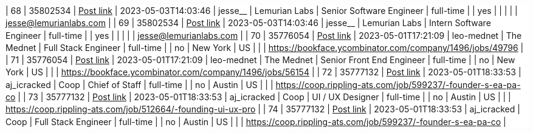 | 68  | 35802534 | [Post link](https://news.ycombinator.com/item?id=35802534) | 2023-05-03T14:03:46 | jesse__         | Lemurian Labs                                                  | Senior Software Engineer                                       | full-time       |                                                               | yes     |                              |                                   |                                                                                                                          |                                                                            | jesse@lemurianlabs.com                                                                                                                                                                                      |
| 69  | 35802534 | [Post link](https://news.ycombinator.com/item?id=35802534) | 2023-05-03T14:03:46 | jesse__         | Lemurian Labs                                                  | Intern Software Engineer                                       | full-time       |                                                               | yes     |                              |                                   |                                                                                                                          |                                                                            | jesse@lemurianlabs.com                                                                                                                                                                                      |
| 70  | 35776054 | [Post link](https://news.ycombinator.com/item?id=35776054) | 2023-05-01T17:21:09 | leo-mednet      | The Mednet                                                     | Full Stack Engineer                                            | full-time       |                                                               | no      | New York                     | US                                |                                                                                                                          |                                                                            | https://bookface.ycombinator.com/company/1496/jobs/49796                                                                                                                                                    |
| 71  | 35776054 | [Post link](https://news.ycombinator.com/item?id=35776054) | 2023-05-01T17:21:09 | leo-mednet      | The Mednet                                                     | Senior Front End Engineer                                      | full-time       |                                                               | no      | New York                     | US                                |                                                                                                                          |                                                                            | https://bookface.ycombinator.com/company/1496/jobs/56154                                                                                                                                                    |
| 72  | 35777132 | [Post link](https://news.ycombinator.com/item?id=35777132) | 2023-05-01T18:33:53 | aj_icracked     | Coop                                                           | Chief of Staff                                                 | full-time       |                                                               | no      | Austin                       | US                                |                                                                                                                          |                                                                            | https://coop.rippling-ats.com/job/599237/-founder-s-ea-pa-co                                                                                                                                                |
| 73  | 35777132 | [Post link](https://news.ycombinator.com/item?id=35777132) | 2023-05-01T18:33:53 | aj_icracked     | Coop                                                           | UI / UX Designer                                               | full-time       |                                                               | no      | Austin                       | US                                |                                                                                                                          |                                                                            | https://coop.rippling-ats.com/job/512664/-founding-ui-ux-pro                                                                                                                                                |
| 74  | 35777132 | [Post link](https://news.ycombinator.com/item?id=35777132) | 2023-05-01T18:33:53 | aj_icracked     | Coop                                                           | Full Stack Engineer                                            | full-time       |                                                               | no      | Austin                       | US                                |                                                                                                                          |                                                                            | https://coop.rippling-ats.com/job/599237/-founder-s-ea-pa-co                                                                                                                                                |
